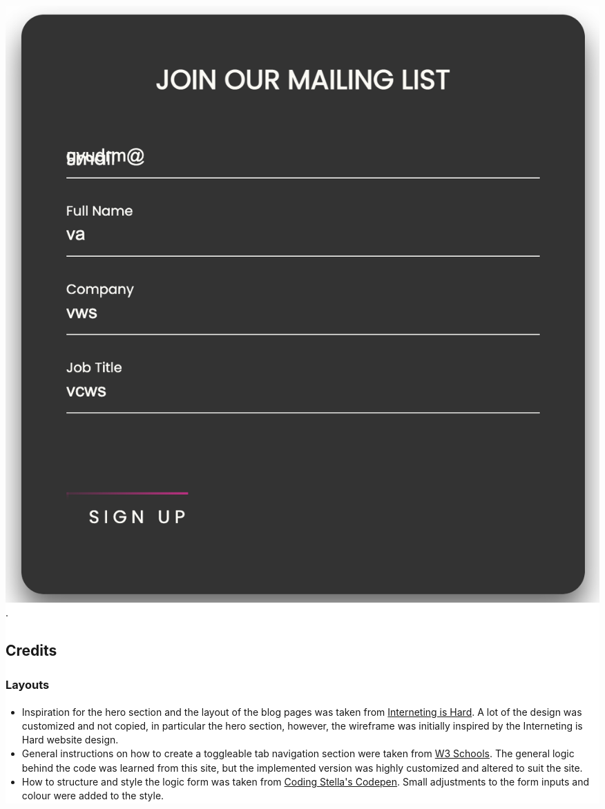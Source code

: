 ![Form Validation Bug](https://github.com/BOM-98/project_1/blob/main/assets/images/README_images/email-validation-bug.png).

## Credits

### Layouts

- Inspiration for the hero section and the layout of the blog pages was taken from [Interneting is Hard](https://internetingishard.netlify.app/index.html).  A lot of the design was customized and not copied, in particular the hero section, however, the wireframe was initially inspired by the Interneting is Hard website design.
- General instructions on how to create a toggleable tab navigation section were taken from [W3 Schools](https://www.w3schools.com/howto/howto_js_tabs.asp). The general logic behind the code was learned from this site, but the implemented version was highly customized and altered to suit the site. 
-  How to structure and style the logic form was taken from [Coding Stella's Codepen](https://codepen.io/codingstella/pen/LYJKQxB). Small adjustments to the form inputs and colour were added to the style. 